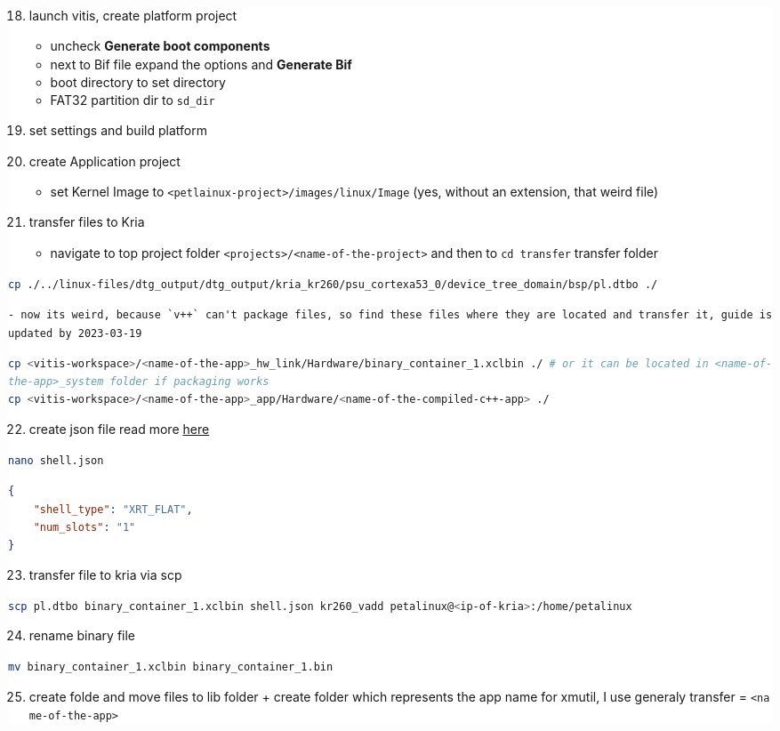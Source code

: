 18. launch vitis, create platform project

    - uncheck **Generate boot components**
    - next to Bif file expand the options and **Generate Bif**
    - boot directory to set directory
    - FAT32 partition dir to `sd_dir`

19. set settings and build platform

20. create Application project

    - set Kernel Image to `<petlainux-project>/images/linux/Image` (yes, without an extension, that weird file)

21. transfer files to Kria
    - navigate to top project folder `<projects>/<name-of-the-project>` and then to `cd transfer` transfer folder

```bash
cp ./../linux-files/dtg_output/dtg_output/kria_kr260/psu_cortexa53_0/device_tree_domain/bsp/pl.dtbo ./
```

    - now its weird, because `v++` can't package files, so find these files where they are located and transfer it, guide is updated by 2023-03-19

```bash
cp <vitis-workspace>/<name-of-the-app>_hw_link/Hardware/binary_container_1.xclbin ./ # or it can be located in <name-of-the-app>_system folder if packaging works
cp <vitis-workspace>/<name-of-the-app>_app/Hardware/<name-of-the-compiled-c++-app> ./
```

22. create json file read more [here](https://xilinx.github.io/kria-apps-docs/creating_applications/2022.1/build/html/docs/target.html)

```bash
nano shell.json
```

```json
{
	"shell_type": "XRT_FLAT",
	"num_slots": "1"
}
```

23. transfer file to kria via scp

```bash
scp pl.dtbo binary_container_1.xclbin shell.json kr260_vadd petalinux@<ip-of-kria>:/home/petalinux
```

24. rename binary file

```bash
mv binary_container_1.xclbin binary_container_1.bin
```

25. create folde and move files to lib folder + create folder which represents the app name for xmutil, I use generaly transfer = `<name-of-the-app>`
